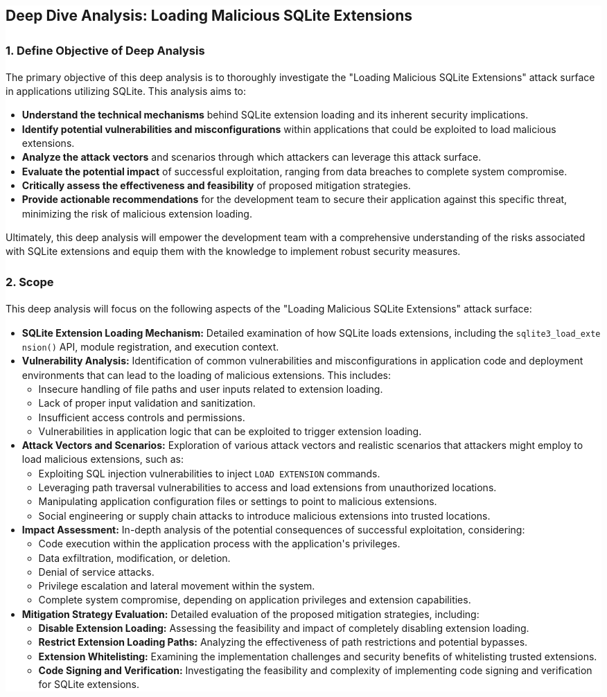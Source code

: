 ## Deep Dive Analysis: Loading Malicious SQLite Extensions

### 1. Define Objective of Deep Analysis

The primary objective of this deep analysis is to thoroughly investigate the "Loading Malicious SQLite Extensions" attack surface in applications utilizing SQLite. This analysis aims to:

*   **Understand the technical mechanisms** behind SQLite extension loading and its inherent security implications.
*   **Identify potential vulnerabilities and misconfigurations** within applications that could be exploited to load malicious extensions.
*   **Analyze the attack vectors** and scenarios through which attackers can leverage this attack surface.
*   **Evaluate the potential impact** of successful exploitation, ranging from data breaches to complete system compromise.
*   **Critically assess the effectiveness and feasibility** of proposed mitigation strategies.
*   **Provide actionable recommendations** for the development team to secure their application against this specific threat, minimizing the risk of malicious extension loading.

Ultimately, this deep analysis will empower the development team with a comprehensive understanding of the risks associated with SQLite extensions and equip them with the knowledge to implement robust security measures.

### 2. Scope

This deep analysis will focus on the following aspects of the "Loading Malicious SQLite Extensions" attack surface:

*   **SQLite Extension Loading Mechanism:** Detailed examination of how SQLite loads extensions, including the `sqlite3_load_extension()` API, module registration, and execution context.
*   **Vulnerability Analysis:** Identification of common vulnerabilities and misconfigurations in application code and deployment environments that can lead to the loading of malicious extensions. This includes:
    *   Insecure handling of file paths and user inputs related to extension loading.
    *   Lack of proper input validation and sanitization.
    *   Insufficient access controls and permissions.
    *   Vulnerabilities in application logic that can be exploited to trigger extension loading.
*   **Attack Vectors and Scenarios:** Exploration of various attack vectors and realistic scenarios that attackers might employ to load malicious extensions, such as:
    *   Exploiting SQL injection vulnerabilities to inject `LOAD EXTENSION` commands.
    *   Leveraging path traversal vulnerabilities to access and load extensions from unauthorized locations.
    *   Manipulating application configuration files or settings to point to malicious extensions.
    *   Social engineering or supply chain attacks to introduce malicious extensions into trusted locations.
*   **Impact Assessment:** In-depth analysis of the potential consequences of successful exploitation, considering:
    *   Code execution within the application process with the application's privileges.
    *   Data exfiltration, modification, or deletion.
    *   Denial of service attacks.
    *   Privilege escalation and lateral movement within the system.
    *   Complete system compromise, depending on application privileges and extension capabilities.
*   **Mitigation Strategy Evaluation:** Detailed evaluation of the proposed mitigation strategies, including:
    *   **Disable Extension Loading:** Assessing the feasibility and impact of completely disabling extension loading.
    *   **Restrict Extension Loading Paths:** Analyzing the effectiveness of path restrictions and potential bypasses.
    *   **Extension Whitelisting:** Examining the implementation challenges and security benefits of whitelisting trusted extensions.
    *   **Code Signing and Verification:** Investigating the feasibility and complexity of implementing code signing and verification for SQLite extensions.